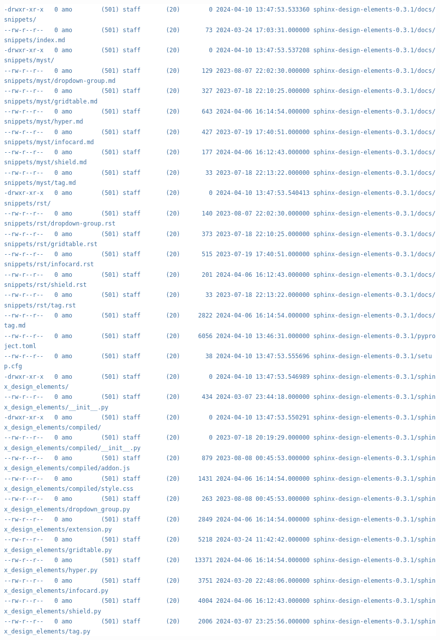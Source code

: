 ```diff
-drwxr-xr-x   0 amo        (501) staff       (20)        0 2024-04-10 13:47:53.533360 sphinx-design-elements-0.3.1/docs/snippets/
--rw-r--r--   0 amo        (501) staff       (20)       73 2024-03-24 17:03:31.000000 sphinx-design-elements-0.3.1/docs/snippets/index.md
-drwxr-xr-x   0 amo        (501) staff       (20)        0 2024-04-10 13:47:53.537208 sphinx-design-elements-0.3.1/docs/snippets/myst/
--rw-r--r--   0 amo        (501) staff       (20)      129 2023-08-07 22:02:30.000000 sphinx-design-elements-0.3.1/docs/snippets/myst/dropdown-group.md
--rw-r--r--   0 amo        (501) staff       (20)      327 2023-07-18 22:10:25.000000 sphinx-design-elements-0.3.1/docs/snippets/myst/gridtable.md
--rw-r--r--   0 amo        (501) staff       (20)      643 2024-04-06 16:14:54.000000 sphinx-design-elements-0.3.1/docs/snippets/myst/hyper.md
--rw-r--r--   0 amo        (501) staff       (20)      427 2023-07-19 17:40:51.000000 sphinx-design-elements-0.3.1/docs/snippets/myst/infocard.md
--rw-r--r--   0 amo        (501) staff       (20)      177 2024-04-06 16:12:43.000000 sphinx-design-elements-0.3.1/docs/snippets/myst/shield.md
--rw-r--r--   0 amo        (501) staff       (20)       33 2023-07-18 22:13:22.000000 sphinx-design-elements-0.3.1/docs/snippets/myst/tag.md
-drwxr-xr-x   0 amo        (501) staff       (20)        0 2024-04-10 13:47:53.540413 sphinx-design-elements-0.3.1/docs/snippets/rst/
--rw-r--r--   0 amo        (501) staff       (20)      140 2023-08-07 22:02:30.000000 sphinx-design-elements-0.3.1/docs/snippets/rst/dropdown-group.rst
--rw-r--r--   0 amo        (501) staff       (20)      373 2023-07-18 22:10:25.000000 sphinx-design-elements-0.3.1/docs/snippets/rst/gridtable.rst
--rw-r--r--   0 amo        (501) staff       (20)      515 2023-07-19 17:40:51.000000 sphinx-design-elements-0.3.1/docs/snippets/rst/infocard.rst
--rw-r--r--   0 amo        (501) staff       (20)      201 2024-04-06 16:12:43.000000 sphinx-design-elements-0.3.1/docs/snippets/rst/shield.rst
--rw-r--r--   0 amo        (501) staff       (20)       33 2023-07-18 22:13:22.000000 sphinx-design-elements-0.3.1/docs/snippets/rst/tag.rst
--rw-r--r--   0 amo        (501) staff       (20)     2822 2024-04-06 16:14:54.000000 sphinx-design-elements-0.3.1/docs/tag.md
--rw-r--r--   0 amo        (501) staff       (20)     6056 2024-04-10 13:46:31.000000 sphinx-design-elements-0.3.1/pyproject.toml
--rw-r--r--   0 amo        (501) staff       (20)       38 2024-04-10 13:47:53.555696 sphinx-design-elements-0.3.1/setup.cfg
-drwxr-xr-x   0 amo        (501) staff       (20)        0 2024-04-10 13:47:53.546989 sphinx-design-elements-0.3.1/sphinx_design_elements/
--rw-r--r--   0 amo        (501) staff       (20)      434 2024-03-07 23:44:18.000000 sphinx-design-elements-0.3.1/sphinx_design_elements/__init__.py
-drwxr-xr-x   0 amo        (501) staff       (20)        0 2024-04-10 13:47:53.550291 sphinx-design-elements-0.3.1/sphinx_design_elements/compiled/
--rw-r--r--   0 amo        (501) staff       (20)        0 2023-07-18 20:19:29.000000 sphinx-design-elements-0.3.1/sphinx_design_elements/compiled/__init__.py
--rw-r--r--   0 amo        (501) staff       (20)      879 2023-08-08 00:45:53.000000 sphinx-design-elements-0.3.1/sphinx_design_elements/compiled/addon.js
--rw-r--r--   0 amo        (501) staff       (20)     1431 2024-04-06 16:14:54.000000 sphinx-design-elements-0.3.1/sphinx_design_elements/compiled/style.css
--rw-r--r--   0 amo        (501) staff       (20)      263 2023-08-08 00:45:53.000000 sphinx-design-elements-0.3.1/sphinx_design_elements/dropdown_group.py
--rw-r--r--   0 amo        (501) staff       (20)     2849 2024-04-06 16:14:54.000000 sphinx-design-elements-0.3.1/sphinx_design_elements/extension.py
--rw-r--r--   0 amo        (501) staff       (20)     5218 2024-03-24 11:42:42.000000 sphinx-design-elements-0.3.1/sphinx_design_elements/gridtable.py
--rw-r--r--   0 amo        (501) staff       (20)    13371 2024-04-06 16:14:54.000000 sphinx-design-elements-0.3.1/sphinx_design_elements/hyper.py
--rw-r--r--   0 amo        (501) staff       (20)     3751 2024-03-20 22:48:06.000000 sphinx-design-elements-0.3.1/sphinx_design_elements/infocard.py
--rw-r--r--   0 amo        (501) staff       (20)     4004 2024-04-06 16:12:43.000000 sphinx-design-elements-0.3.1/sphinx_design_elements/shield.py
--rw-r--r--   0 amo        (501) staff       (20)     2006 2024-03-07 23:25:56.000000 sphinx-design-elements-0.3.1/sphinx_design_elements/tag.py
```